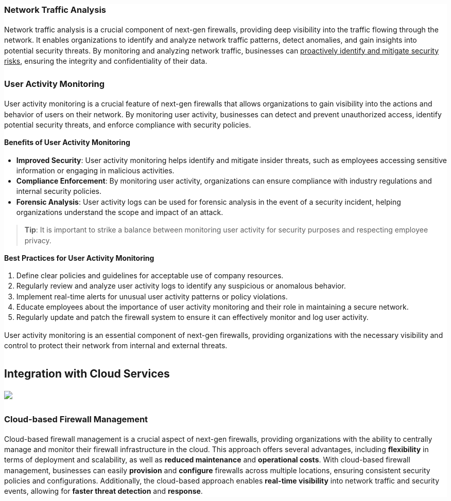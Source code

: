 ### Network Traffic Analysis

Network traffic analysis is a crucial component of next-gen firewalls, providing deep visibility into the traffic flowing through the network. It enables organizations to identify and analyze network traffic patterns, detect anomalies, and gain insights into potential security threats. By monitoring and analyzing network traffic, businesses can [proactively identify and mitigate security risks](https://doc.sophos.com/nsg/sophos-firewall/19.0/Help/en-us/webhelp/onlinehelp/AdministratorHelp/Administration/Licensing/index.html), ensuring the integrity and confidentiality of their data.

### User Activity Monitoring

User activity monitoring is a crucial feature of next-gen firewalls that allows organizations to gain visibility into the actions and behavior of users on their network. By monitoring user activity, businesses can detect and prevent unauthorized access, identify potential security threats, and enforce compliance with security policies.

**Benefits of User Activity Monitoring**

*   **Improved Security**: User activity monitoring helps identify and mitigate insider threats, such as employees accessing sensitive information or engaging in malicious activities.
*   **Compliance Enforcement**: By monitoring user activity, organizations can ensure compliance with industry regulations and internal security policies.
*   **Forensic Analysis**: User activity logs can be used for forensic analysis in the event of a security incident, helping organizations understand the scope and impact of an attack.

> **Tip**: It is important to strike a balance between monitoring user activity for security purposes and respecting employee privacy.

**Best Practices for User Activity Monitoring**

1.  Define clear policies and guidelines for acceptable use of company resources.
2.  Regularly review and analyze user activity logs to identify any suspicious or anomalous behavior.
3.  Implement real-time alerts for unusual user activity patterns or policy violations.
4.  Educate employees about the importance of user activity monitoring and their role in maintaining a secure network.
5.  Regularly update and patch the firewall system to ensure it can effectively monitor and log user activity.

User activity monitoring is an essential component of next-gen firewalls, providing organizations with the necessary visibility and control to protect their network from internal and external threats.

Integration with Cloud Services
-------------------------------

![](https://contenu.nyc3.digitaloceanspaces.com/journalist/3255c326-7adc-49fe-8f8e-bf23a1614c08/thumbnail.jpeg)

### Cloud-based Firewall Management

Cloud-based firewall management is a crucial aspect of next-gen firewalls, providing organizations with the ability to centrally manage and monitor their firewall infrastructure in the cloud. This approach offers several advantages, including **flexibility** in terms of deployment and scalability, as well as **reduced maintenance** and **operational costs**. With cloud-based firewall management, businesses can easily **provision** and **configure** firewalls across multiple locations, ensuring consistent security policies and configurations. Additionally, the cloud-based approach enables **real-time visibility** into network traffic and security events, allowing for **faster threat detection** and **response**.

